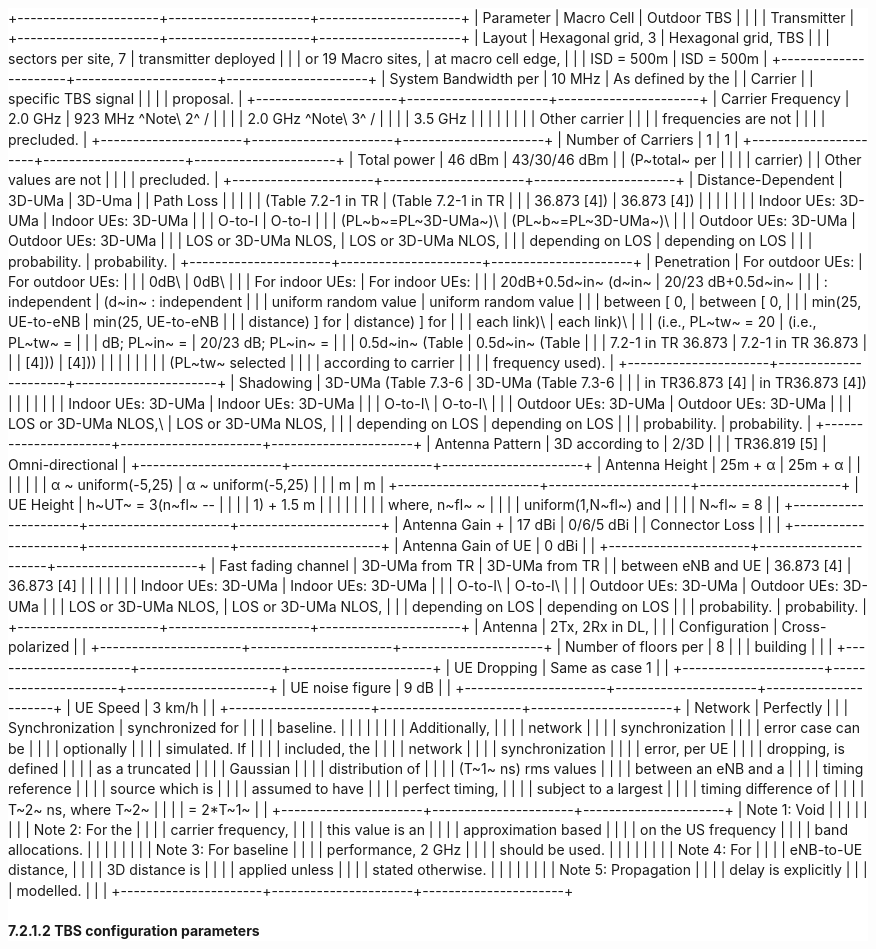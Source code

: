+----------------------+----------------------+----------------------+ | Parameter | Macro Cell | Outdoor TBS | | | | Transmitter | +----------------------+----------------------+----------------------+ | Layout | Hexagonal grid, 3 | Hexagonal grid, TBS | | | sectors per site, 7 | transmitter deployed | | | or 19 Macro sites, | at macro cell edge, | | | ISD = 500m | ISD = 500m | +----------------------+----------------------+----------------------+ | System Bandwidth per | 10 MHz | As defined by the | | Carrier | | specific TBS signal | | | | proposal. | +----------------------+----------------------+----------------------+ | Carrier Frequency | 2.0 GHz | 923 MHz ^Note\ 2^ / | | | | 2.0 GHz ^Note\ 3^ / | | | | 3.5 GHz | | | | | | | | Other carrier | | | | frequencies are not | | | | precluded. | +----------------------+----------------------+----------------------+ | Number of Carriers | 1 | 1 | +----------------------+----------------------+----------------------+ | Total power | 46 dBm | 43/30/46 dBm | | (P~total~ per | | | | carrier) | | Other values are not | | | | precluded. | +----------------------+----------------------+----------------------+ | Distance-Dependent | 3D-UMa | 3D-Uma | | Path Loss | | | | | (Table 7.2-1 in TR | (Table 7.2-1 in TR | | | 36.873 [4]) | 36.873 [4]) | | | | | | | Indoor UEs: 3D-UMa | Indoor UEs: 3D-UMa | | | O-to-I | O-to-I | | | (PL~b~=PL~3D-UMa~)\ | (PL~b~=PL~3D-UMa~)\ | | | Outdoor UEs: 3D-UMa | Outdoor UEs: 3D-UMa | | | LOS or 3D-UMa NLOS, | LOS or 3D-UMa NLOS, | | | depending on LOS | depending on LOS | | | probability. | probability. | +----------------------+----------------------+----------------------+ | Penetration | For outdoor UEs: | For outdoor UEs: | | | 0dB\ | 0dB\ | | | For indoor UEs: | For indoor UEs: | | | 20dB+0.5d~in~ (d~in~ | 20/23 dB+0.5d~in~ | | | : independent | (d~in~ : independent | | | uniform random value | uniform random value | | | between [ 0, | between [ 0, | | | min(25, UE-to-eNB | min(25, UE-to-eNB | | | distance) ] for | distance) ] for | | | each link)\ | each link)\ | | | (i.e., PL~tw~ = 20 | (i.e., PL~tw~ = | | | dB; PL~in~ = | 20/23 dB; PL~in~ = | | | 0.5d~in~ (Table | 0.5d~in~ (Table | | | 7.2-1 in TR 36.873 | 7.2-1 in TR 36.873 | | | [4])) | [4])) | | | | | | | | (PL~tw~ selected | | | | according to carrier | | | | frequency used). | +----------------------+----------------------+----------------------+ | Shadowing | 3D-UMa (Table 7.3-6 | 3D-UMa (Table 7.3-6 | | | in TR36.873 [4] | in TR36.873 [4]) | | | | | | | Indoor UEs: 3D-UMa | Indoor UEs: 3D-UMa | | | O-to-I\ | O-to-I\ | | | Outdoor UEs: 3D-UMa | Outdoor UEs: 3D-UMa | | | LOS or 3D-UMa NLOS,\ | LOS or 3D-UMa NLOS, | | | depending on LOS | depending on LOS | | | probability. | probability. | +----------------------+----------------------+----------------------+ | Antenna Pattern | 3D according to | 2/3D | | | TR36.819 [5] | Omni-directional | +----------------------+----------------------+----------------------+ | Antenna Height | 25m + α | 25m + α | | | | | | | α \~ uniform(-5,25) | α \~ uniform(-5,25) | | | m | m | +----------------------+----------------------+----------------------+ | UE Height | h~UT~ = 3(n~fl~ -- | | | | 1) + 1.5 m | | | | | | | | where, n~fl~ \~ | | | | uniform(1,N~fl~) and | | | | N~fl~ = 8 | | +----------------------+----------------------+----------------------+ | Antenna Gain + | 17 dBi | 0/6/5 dBi | | Connector Loss | | | +----------------------+----------------------+----------------------+ | Antenna Gain of UE | 0 dBi | | +----------------------+----------------------+----------------------+ | Fast fading channel | 3D-UMa from TR | 3D-UMa from TR | | between eNB and UE | 36.873 [4] | 36.873 [4] | | | | | | | Indoor UEs: 3D-UMa | Indoor UEs: 3D-UMa | | | O-to-I\ | O-to-I\ | | | Outdoor UEs: 3D-UMa | Outdoor UEs: 3D-UMa | | | LOS or 3D-UMa NLOS, | LOS or 3D-UMa NLOS, | | | depending on LOS | depending on LOS | | | probability. | probability. | +----------------------+----------------------+----------------------+ | Antenna | 2Tx, 2Rx in DL, | | | Configuration | Cross-polarized | | +----------------------+----------------------+----------------------+ | Number of floors per | 8 | | | building | | | +----------------------+----------------------+----------------------+ | UE Dropping | Same as case 1 | | +----------------------+----------------------+----------------------+ | UE noise figure | 9 dB | | +----------------------+----------------------+----------------------+ | UE Speed | 3 km/h | | +----------------------+----------------------+----------------------+ | Network | Perfectly | | | Synchronization | synchronized for | | | | baseline. | | | | | | | | Additionally, | | | | network | | | | synchronization | | | | error case can be | | | | optionally | | | | simulated. If | | | | included, the | | | | network | | | | synchronization | | | | error, per UE | | | | dropping, is defined | | | | as a truncated | | | | Gaussian | | | | distribution of | | | | (T~1~ ns) rms values | | | | between an eNB and a | | | | timing reference | | | | source which is | | | | assumed to have | | | | perfect timing, | | | | subject to a largest | | | | timing difference of | | | | T~2~ ns, where T~2~ | | | | = 2*T~1~ | | +----------------------+----------------------+----------------------+ | Note 1: Void | | | | | | | | Note 2: For the | | | | carrier frequency, | | | | this value is an | | | | approximation based | | | | on the US frequency | | | | band allocations. | | | | | | | | Note 3: For baseline | | | | performance, 2 GHz | | | | should be used. | | | | | | | | Note 4: For | | | | eNB-to-UE distance, | | | | 3D distance is | | | | applied unless | | | | stated otherwise. | | | | | | | | Note 5: Propagation | | | | delay is explicitly | | | | modelled. | | | +----------------------+----------------------+----------------------+
#### 7.2.1.2 TBS configuration parameters